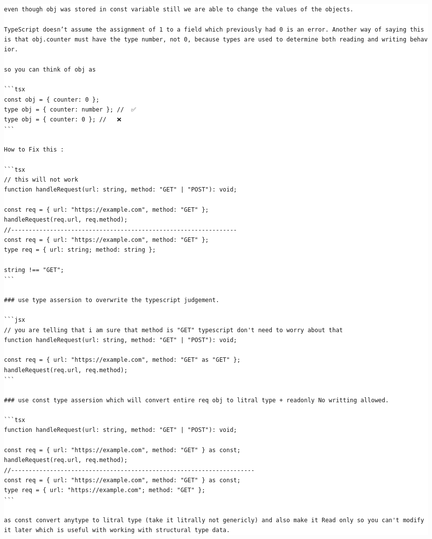     even though obj was stored in const variable still we are able to change the values of the objects.

    TypeScript doesn’t assume the assignment of 1 to a field which previously had 0 is an error. Another way of saying this is that obj.counter must have the type number, not 0, because types are used to determine both reading and writing behavior.

    so you can think of obj as

    ```tsx
    const obj = { counter: 0 };
    type obj = { counter: number }; //  ✅
    type obj = { counter: 0 }; // 	❌
    ```

    How to Fix this :

    ```tsx
    // this will not work
    function handleRequest(url: string, method: "GET" | "POST"): void;

    const req = { url: "https://example.com", method: "GET" };
    handleRequest(req.url, req.method);
    //----------------------------------------------------------------
    const req = { url: "https://example.com", method: "GET" };
    type req = { url: string; method: string };

    string !== "GET";
    ```

    ### use type assersion to overwrite the typescript judgement.

    ```jsx
    // you are telling that i am sure that method is "GET" typescript don't need to worry about that
    function handleRequest(url: string, method: "GET" | "POST"): void;

    const req = { url: "https://example.com", method: "GET" as "GET" };
    handleRequest(req.url, req.method);
    ```

    ### use const type assersion which will convert entire req obj to litral type + readonly No writting allowed.

    ```tsx
    function handleRequest(url: string, method: "GET" | "POST"): void;

    const req = { url: "https://example.com", method: "GET" } as const;
    handleRequest(req.url, req.method);
    //---------------------------------------------------------------------
    const req = { url: "https://example.com", method: "GET" } as const;
    type req = { url: "https://example.com"; method: "GET" };
    ```

    as const convert anytype to litral type (take it litrally not genericly) and also make it Read only so you can't modify it later which is useful with working with structural type data.
